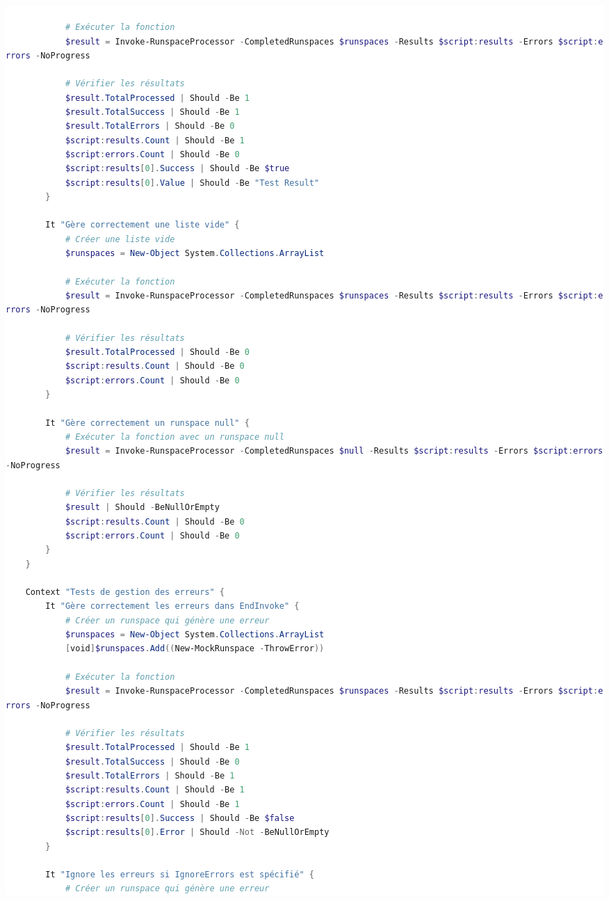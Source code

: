    ```powershell

               # Exécuter la fonction
               $result = Invoke-RunspaceProcessor -CompletedRunspaces $runspaces -Results $script:results -Errors $script:errors -NoProgress

               # Vérifier les résultats
               $result.TotalProcessed | Should -Be 1
               $result.TotalSuccess | Should -Be 1
               $result.TotalErrors | Should -Be 0
               $script:results.Count | Should -Be 1
               $script:errors.Count | Should -Be 0
               $script:results[0].Success | Should -Be $true
               $script:results[0].Value | Should -Be "Test Result"
           }

           It "Gère correctement une liste vide" {
               # Créer une liste vide
               $runspaces = New-Object System.Collections.ArrayList

               # Exécuter la fonction
               $result = Invoke-RunspaceProcessor -CompletedRunspaces $runspaces -Results $script:results -Errors $script:errors -NoProgress

               # Vérifier les résultats
               $result.TotalProcessed | Should -Be 0
               $script:results.Count | Should -Be 0
               $script:errors.Count | Should -Be 0
           }

           It "Gère correctement un runspace null" {
               # Exécuter la fonction avec un runspace null
               $result = Invoke-RunspaceProcessor -CompletedRunspaces $null -Results $script:results -Errors $script:errors -NoProgress

               # Vérifier les résultats
               $result | Should -BeNullOrEmpty
               $script:results.Count | Should -Be 0
               $script:errors.Count | Should -Be 0
           }
       }

       Context "Tests de gestion des erreurs" {
           It "Gère correctement les erreurs dans EndInvoke" {
               # Créer un runspace qui génère une erreur
               $runspaces = New-Object System.Collections.ArrayList
               [void]$runspaces.Add((New-MockRunspace -ThrowError))

               # Exécuter la fonction
               $result = Invoke-RunspaceProcessor -CompletedRunspaces $runspaces -Results $script:results -Errors $script:errors -NoProgress

               # Vérifier les résultats
               $result.TotalProcessed | Should -Be 1
               $result.TotalSuccess | Should -Be 0
               $result.TotalErrors | Should -Be 1
               $script:results.Count | Should -Be 1
               $script:errors.Count | Should -Be 1
               $script:results[0].Success | Should -Be $false
               $script:results[0].Error | Should -Not -BeNullOrEmpty
           }

           It "Ignore les erreurs si IgnoreErrors est spécifié" {
               # Créer un runspace qui génère une erreur
   ```